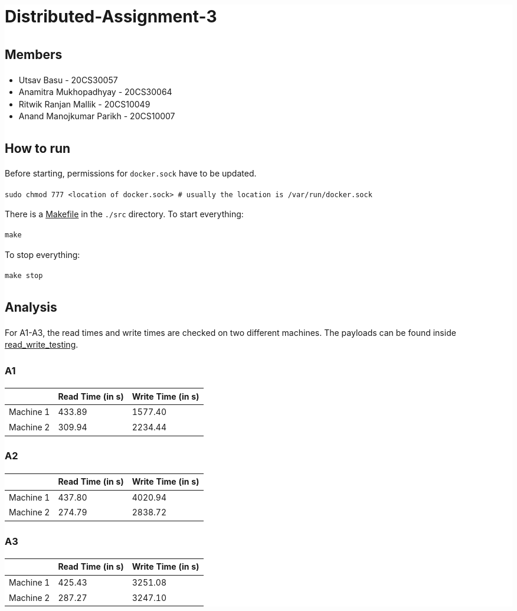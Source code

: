 # Distributed-Assignment-3

## Members
* Utsav Basu - 20CS30057
* Anamitra Mukhopadhyay - 20CS30064
* Ritwik Ranjan Mallik - 20CS10049
* Anand Manojkumar Parikh - 20CS10007

## How to run
Before starting, permissions for `docker.sock` have to be updated.
```shell
sudo chmod 777 <location of docker.sock> # usually the location is /var/run/docker.sock
```

There is a [Makefile](./src/Makefile) in the `./src` directory.
To start everything:
```shell
make
```
To stop everything:
```shell
make stop
```

## Analysis

For A1-A3, the read times and write times are checked on two different machines. The payloads can be found inside [read_write_testing](./src/client/read_write_testing).

### A1
|           | Read Time (in s) | Write Time (in s) |
|-----------|------------------|-------------------|
| Machine 1 | 433.89           | 1577.40            |
| Machine 2 | 309.94           | 2234.44            |

### A2
|           | Read Time (in s) | Write Time (in s) |
|-----------|------------------|-------------------|
| Machine 1 | 437.80           | 4020.94            |
| Machine 2 | 274.79           | 2838.72            |

### A3
|           | Read Time (in s) | Write Time (in s) |
|-----------|------------------|-------------------|
| Machine 1 | 425.43           | 3251.08            |
| Machine 2 | 287.27           | 3247.10            |
